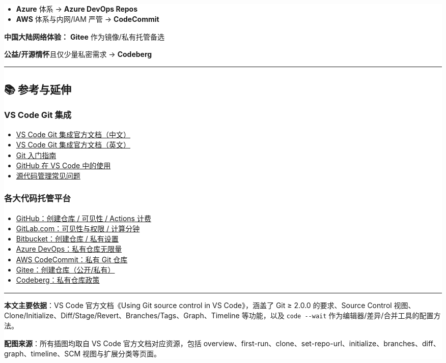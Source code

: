 - **Azure** 体系 → **Azure DevOps Repos**
- **AWS** 体系与内网/IAM 严管 → **CodeCommit**

**中国大陆网络体验：** **Gitee** 作为镜像/私有托管备选

**公益/开源情怀**且仅少量私密需求 → **Codeberg**

---

## 📚 参考与延伸

### VS Code Git 集成

- [VS Code Git 集成官方文档（中文）](https://vscode.js.cn/docs/sourcecontrol/overview)
- [VS Code Git 集成官方文档（英文）](https://code.visualstudio.com/docs/sourcecontrol/overview)
- [Git 入门指南](https://vscode.js.cn/docs/sourcecontrol/intro-to-git)
- [GitHub 在 VS Code 中的使用](https://vscode.js.cn/docs/sourcecontrol/github)
- [源代码管理常见问题](https://vscode.js.cn/docs/sourcecontrol/faq)

### 各大代码托管平台

- [GitHub：创建仓库 / 可见性 / Actions 计费](https://docs.github.com/repositories/creating-and-managing-repositories/creating-a-new-repository)
- [GitLab.com：可见性与权限 / 计算分钟](https://docs.gitlab.com/user/public_access/)
- [Bitbucket：创建仓库 / 私有设置](https://support.atlassian.com/bitbucket-cloud/docs/create-a-repository/)
- [Azure DevOps：私有仓库无限量](https://azure.microsoft.com/products/devops/repos)
- [AWS CodeCommit：私有 Git 仓库](https://docs.aws.amazon.com/codecommit/)
- [Gitee：创建仓库（公开/私有）](https://gitee.com/help/articles/4120)
- [Codeberg：私有仓库政策](https://docs.codeberg.org/getting-started/faq/)

---

**本文主要依据**：VS Code 官方文档《Using Git source control in VS Code》，涵盖了 Git ≥ 2.0.0 的要求、Source Control 视图、Clone/Initialize、Diff/Stage/Revert、Branches/Tags、Graph、Timeline 等功能，以及 `code --wait` 作为编辑器/差异/合并工具的配置方法。

**配图来源**：所有插图均取自 VS Code 官方文档对应资源，包括 overview、first-run、clone、set-repo-url、initialize、branches、diff、graph、timeline、SCM 视图与扩展分类等页面。
